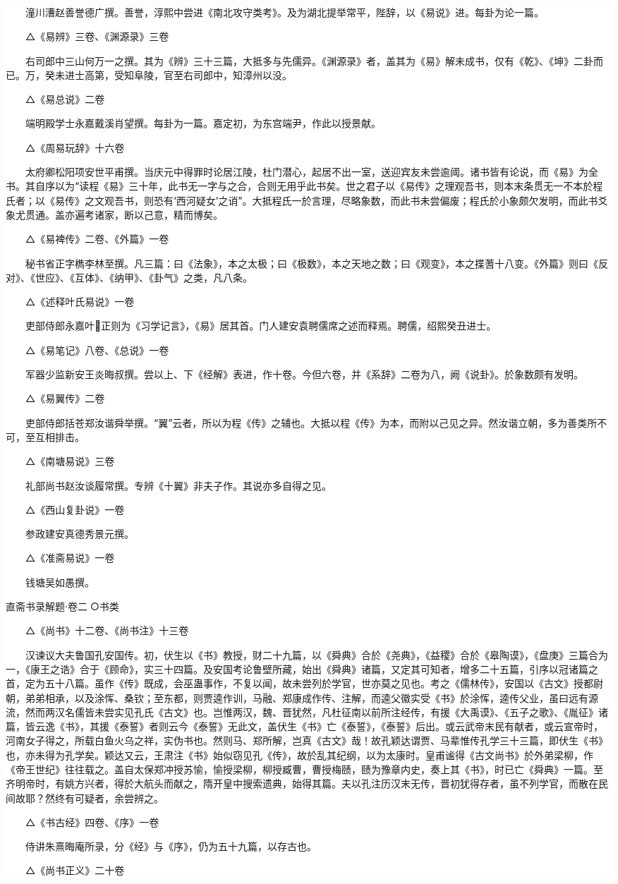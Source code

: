 　　潼川漕赵善誉德广撰。善誉，淳熙中尝进《南北攻守类考》。及为湖北提举常平，陛辞，以《易说》进。每卦为论一篇。

　　△《易辨》三卷、《渊源录》三卷

　　右司郎中三山何万一之撰。其为《辨》三十三篇，大抵多与先儒异。《渊源录》者，盖其为《易》解未成书，仅有《乾》、《坤》二卦而已。万，癸未进士高第，受知阜陵，官至右司郎中，知漳州以没。

　　△《易总说》二卷

　　端明殿学士永嘉戴溪肖望撰。每卦为一篇。嘉定初，为东宫端尹，作此以授景献。

　　△《周易玩辞》十六卷

　　太府卿松阳项安世平甫撰。当庆元中得罪时论居江陵，杜门潜心，起居不出一室，送迎宾友未尝逾阈。诸书皆有论说，而《易》为全书。其自序以为“读程《易》三十年，此书无一字与之合，合则无用乎此书矣。世之君子以《易传》之理观吾书，则本末条贯无一不本於程氏者；以《易传》之文观吾书，则恐有‘西河疑女’之诮”。大抵程氏一於言理，尽略象数，而此书未尝偏废；程氏於小象颇欠发明，而此书爻象尤贯通。盖亦遍考诸家，断以己意，精而博矣。

　　△《易裨传》二卷、《外篇》一卷

　　秘书省正字檇李林至撰。凡三篇：曰《法象》，本之太极；曰《极数》，本之天地之数；曰《观变》，本之揲蓍十八变。《外篇》则曰《反对》、《世应》、《互体》、《纳甲》、《卦气》之类，凡八条。

　　△《述释叶氏易说》一卷

　　吏部侍郎永嘉叶正则为《习学记言》，《易》居其首。门人建安袁聘儒席之述而释焉。聘儒，绍熙癸丑进士。

　　△《易笔记》八卷、《总说》一卷

　　军器少监新安王炎晦叔撰。尝以上、下《经解》表进，作十卷。今但六卷，并《系辞》二卷为八，阙《说卦》。於象数颇有发明。

　　△《易翼传》二卷

　　吏部侍郎括苍郑汝谐舜举撰。“翼”云者，所以为程《传》之辅也。大抵以程《传》为本，而附以己见之异。然汝谐立朝，多为善类所不可，至互相排击。

　　△《南塘易说》三卷

　　礼部尚书赵汝谈履常撰。专辨《十翼》非夫子作。其说亦多自得之见。

　　△《西山复卦说》一卷

　　参政建安真德秀景元撰。

　　△《准斋易说》一卷

　　钱塘吴如愚撰。

  
直斋书录解题·卷二 
○书类

　　△《尚书》十二卷、《尚书注》十三卷

　　汉谏议大夫鲁国孔安国传。初，伏生以《书》教授，财二十九篇，以《舜典》合於《尧典》，《益稷》合於《皋陶谟》，《盘庚》三篇合为一，《康王之诰》合于《顾命》，实三十四篇。及安国考论鲁壁所藏，始出《舜典》诸篇，又定其可知者，增多二十五篇，引序以冠诸篇之首，定为五十八篇。虽作《传》既成，会巫蛊事作，不复以闻，故未尝列於学官，世亦莫之见也。考之《儒林传》，安国以《古文》授都尉朝，弟弟相承，以及涂恽、桑钦；至东都，则贾逵作训，马融、郑康成作传、注解，而逵父徽实受《书》於涂恽，逵传父业，虽曰远有源流，然而两汉名儒皆未尝实见孔氏《古文》也。岂惟两汉，魏、晋犹然，凡杜征南以前所注经传，有援《大禹谟》、《五子之歌》、《胤征》诸篇，皆云逸《书》，其援《泰誓》者则云今《泰誓》无此文，盖伏生《书》亡《泰誓》，《泰誓》后出。或云武帝末民有献者，或云宣帝时，河南女子得之，所载白鱼火乌之祥，实伪书也。然则马、郑所解，岂真《古文》哉！故孔颖达谓贾、马辈惟传孔学三十三篇，即伏生《书》也，亦未得为孔学矣。颖达又云，王肃注《书》始似窃见孔《传》，故於乱其纪纲，以为太康时。皇甫谧得《古文尚书》於外弟梁柳，作《帝王世纪》往往载之。盖自太保郑冲授苏愉，愉授梁柳，柳授臧曹，曹授梅赜，赜为豫章内史，奏上其《书》，时已亡《舜典》一篇。至齐明帝时，有姚方兴者，得於大航头而献之，隋开皇中搜索遗典，始得其篇。夫以孔注历汉末无传，晋初犹得存者，虽不列学官，而散在民间故耶？然终有可疑者，余尝辨之。

　　△《书古经》四卷、《序》一卷

　　侍讲朱熹晦庵所录，分《经》与《序》，仍为五十九篇，以存古也。

　　△《尚书正义》二十卷
